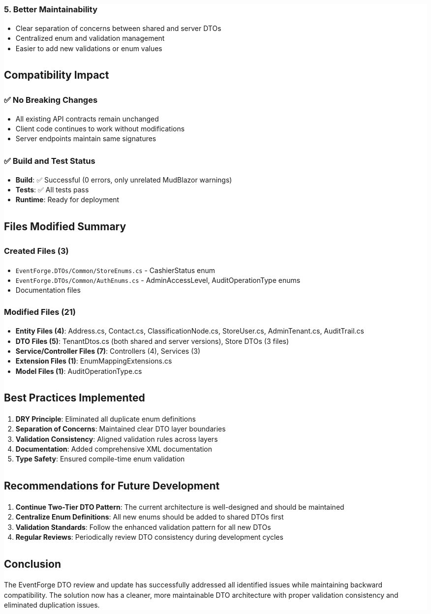 ### 5. Better Maintainability
- Clear separation of concerns between shared and server DTOs
- Centralized enum and validation management
- Easier to add new validations or enum values

## Compatibility Impact

### ✅ No Breaking Changes
- All existing API contracts remain unchanged
- Client code continues to work without modifications
- Server endpoints maintain same signatures

### ✅ Build and Test Status
- **Build**: ✅ Successful (0 errors, only unrelated MudBlazor warnings)
- **Tests**: ✅ All tests pass
- **Runtime**: Ready for deployment

## Files Modified Summary

### Created Files (3)
- `EventForge.DTOs/Common/StoreEnums.cs` - CashierStatus enum
- `EventForge.DTOs/Common/AuthEnums.cs` - AdminAccessLevel, AuditOperationType enums
- Documentation files

### Modified Files (21)
- **Entity Files (4)**: Address.cs, Contact.cs, ClassificationNode.cs, StoreUser.cs, AdminTenant.cs, AuditTrail.cs
- **DTO Files (5)**: TenantDtos.cs (both shared and server versions), Store DTOs (3 files)
- **Service/Controller Files (7)**: Controllers (4), Services (3)
- **Extension Files (1)**: EnumMappingExtensions.cs
- **Model Files (1)**: AuditOperationType.cs

## Best Practices Implemented

1. **DRY Principle**: Eliminated all duplicate enum definitions
2. **Separation of Concerns**: Maintained clear DTO layer boundaries
3. **Validation Consistency**: Aligned validation rules across layers
4. **Documentation**: Added comprehensive XML documentation
5. **Type Safety**: Ensured compile-time enum validation

## Recommendations for Future Development

1. **Continue Two-Tier DTO Pattern**: The current architecture is well-designed and should be maintained
2. **Centralize Enum Definitions**: All new enums should be added to shared DTOs first
3. **Validation Standards**: Follow the enhanced validation pattern for all new DTOs
4. **Regular Reviews**: Periodically review DTO consistency during development cycles

## Conclusion

The EventForge DTO review and update has successfully addressed all identified issues while maintaining backward compatibility. The solution now has a cleaner, more maintainable DTO architecture with proper validation consistency and eliminated duplication issues.